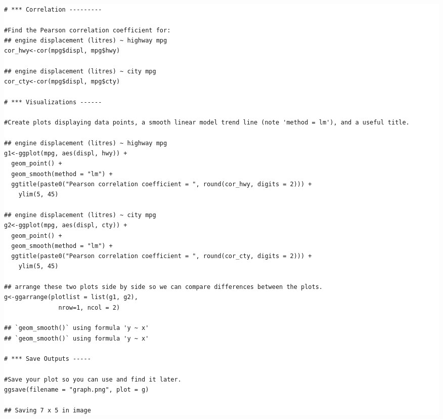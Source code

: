     # *** Correlation ---------

    #Find the Pearson correlation coefficient for:
    ## engine displacement (litres) ~ highway mpg
    cor_hwy<-cor(mpg$displ, mpg$hwy) 

    ## engine displacement (litres) ~ city mpg
    cor_cty<-cor(mpg$displ, mpg$cty)

    # *** Visualizations ------

    #Create plots displaying data points, a smooth linear model trend line (note 'method = lm'), and a useful title. 

    ## engine displacement (litres) ~ highway mpg
    g1<-ggplot(mpg, aes(displ, hwy)) +
      geom_point() + 
      geom_smooth(method = "lm") + 
      ggtitle(paste0("Pearson correlation coefficient = ", round(cor_hwy, digits = 2))) +
        ylim(5, 45)

    ## engine displacement (litres) ~ city mpg
    g2<-ggplot(mpg, aes(displ, cty)) +
      geom_point() + 
      geom_smooth(method = "lm") + 
      ggtitle(paste0("Pearson correlation coefficient = ", round(cor_cty, digits = 2))) +
        ylim(5, 45)

    ## arrange these two plots side by side so we can compare differences between the plots. 
    g<-ggarrange(plotlist = list(g1, g2),
                   nrow=1, ncol = 2)

    ## `geom_smooth()` using formula 'y ~ x'
    ## `geom_smooth()` using formula 'y ~ x'

    # *** Save Outputs -----

    #Save your plot so you can use and find it later. 
    ggsave(filename = "graph.png", plot = g)

    ## Saving 7 x 5 in image
